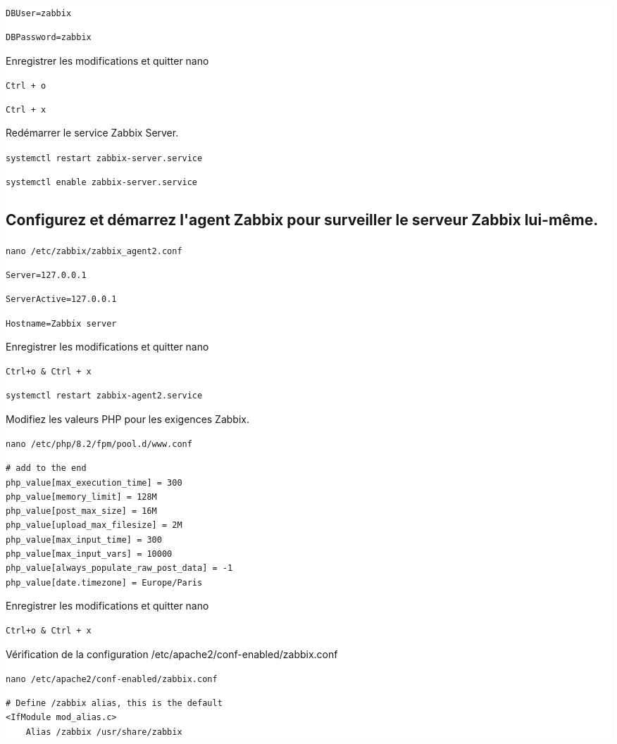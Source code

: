 ```
DBUser=zabbix
```
```
DBPassword=zabbix
```
Enregistrer les modifications et quitter nano
```
Ctrl + o
```
```
Ctrl + x
```
Redémarrer le service Zabbix Server.
```
systemctl restart zabbix-server.service
```
```
systemctl enable zabbix-server.service
```
<a name="balise_05"></a>
## Configurez et démarrez l'agent Zabbix pour surveiller le serveur Zabbix lui-même.
```
nano /etc/zabbix/zabbix_agent2.conf
```
```
Server=127.0.0.1
```
```
ServerActive=127.0.0.1
```
```
Hostname=Zabbix server
```
Enregistrer les modifications et quitter nano
```
Ctrl+o & Ctrl + x
```
```
systemctl restart zabbix-agent2.service
```
Modifiez les valeurs PHP pour les exigences Zabbix.
```
nano /etc/php/8.2/fpm/pool.d/www.conf
```
```
# add to the end
php_value[max_execution_time] = 300
php_value[memory_limit] = 128M
php_value[post_max_size] = 16M
php_value[upload_max_filesize] = 2M
php_value[max_input_time] = 300
php_value[max_input_vars] = 10000
php_value[always_populate_raw_post_data] = -1
php_value[date.timezone] = Europe/Paris
```
Enregistrer les modifications et quitter nano
```
Ctrl+o & Ctrl + x
```
Vérification de la configuration /etc/apache2/conf-enabled/zabbix.conf
```
nano /etc/apache2/conf-enabled/zabbix.conf
```
```
# Define /zabbix alias, this is the default
<IfModule mod_alias.c>
    Alias /zabbix /usr/share/zabbix
```